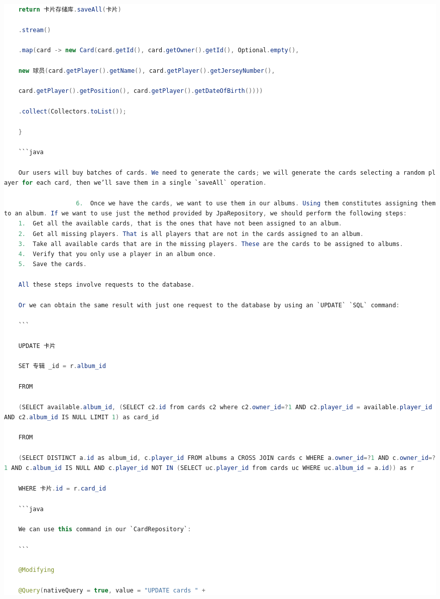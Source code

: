 ```java
    return 卡片存储库.saveAll(卡片)

    .stream()

    .map(card -> new Card(card.getId(), card.getOwner().getId(), Optional.empty(),

    new 球员(card.getPlayer().getName(), card.getPlayer().getJerseyNumber(),

    card.getPlayer().getPosition(), card.getPlayer().getDateOfBirth())))

    .collect(Collectors.toList());

    }

    ```java

    Our users will buy batches of cards. We need to generate the cards; we will generate the cards selecting a random player for each card, then we’ll save them in a single `saveAll` operation.

    				6.  Once we have the cards, we want to use them in our albums. Using them constitutes assigning them to an album. If we want to use just the method provided by JpaRepository, we should perform the following steps:
    1.  Get all the available cards, that is the ones that have not been assigned to an album.
    2.  Get all missing players. That is all players that are not in the cards assigned to an album.
    3.  Take all available cards that are in the missing players. These are the cards to be assigned to albums.
    4.  Verify that you only use a player in an album once.
    5.  Save the cards.

    All these steps involve requests to the database.

    Or we can obtain the same result with just one request to the database by using an `UPDATE` `SQL` command:

    ```

    UPDATE 卡片

    SET 专辑 _id = r.album_id

    FROM

    (SELECT available.album_id, (SELECT c2.id from cards c2 where c2.owner_id=?1 AND c2.player_id = available.player_id AND c2.album_id IS NULL LIMIT 1) as card_id

    FROM

    (SELECT DISTINCT a.id as album_id, c.player_id FROM albums a CROSS JOIN cards c WHERE a.owner_id=?1 AND c.owner_id=?1 AND c.album_id IS NULL AND c.player_id NOT IN (SELECT uc.player_id from cards uc WHERE uc.album_id = a.id)) as r

    WHERE 卡片.id = r.card_id

    ```java

    We can use this command in our `CardRepository`:

    ```

    @Modifying

    @Query(nativeQuery = true, value = "UPDATE cards " +
```